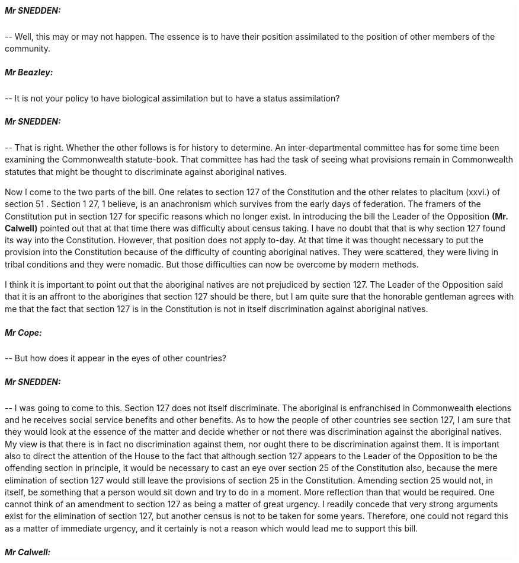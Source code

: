 ##### Mr SNEDDEN:

-- Well, this may or may not happen. The essence is to have their position assimilated to the position of other members of the community. 

##### Mr Beazley:

-- lt is not your policy to have biological assimilation but to have a status assimilation? 

##### Mr SNEDDEN:

-- That is right. Whether the other follows is for history to determine. An inter-departmental committee has for some time been examining the Commonwealth statute-book. That committee has had the task of seeing what provisions remain in Commonwealth statutes that might be thought to discriminate against aboriginal natives. 

Now I come to the two parts of the bill. One relates to section 127 of the Constitution and the other relates to placitum (xxvi.) of section 51 . Section 1 27, 1 believe, is an anachronism which survives from the early days of federation. The framers of the Constitution put in section 127 for specific reasons which no longer exist. In introducing the bill the Leader of the Opposition  **(Mr. Calwell)**  pointed out that at that time there was difficulty about census taking. I have no doubt that that is why section 127 found its way into the Constitution. However, that position does not apply to-day. At that time it was thought necessary to put the provision into the Constitution because of the difficulty of counting aboriginal natives. They were scattered, they were living in tribal conditions and they were nomadic. But those difficulties can now be overcome by modern methods. 

I think it is important to point out that the aboriginal natives are not prejudiced by section 127. The Leader of the Opposition said that it is an affront to the aborigines that section 127 should be there, but I am quite sure that the honorable gentleman agrees with me that the fact that section 127 is in the Constitution is not in itself discrimination against aboriginal natives. 

##### Mr Cope:

--  But how does it appear in the eyes of other countries? 

##### Mr SNEDDEN:

-- I was going to come to this. Section 127 does not itself discriminate. The aboriginal is enfranchised in Commonwealth elections and he receives social service benefits and other benefits. As to how the people of other countries see section 127, I am sure that they would look at the essence of the matter and decide whether or not there was discrimination against the aboriginal natives. My view is that there is in fact no discrimination against them, nor ought there to be discrimination against them. It is important also to direct the attention of the House to the fact that although section 127 appears to the Leader of the Opposition to be the offending section in principle, it would be necessary to cast an eye over section 25 of the Constitution also, because the mere elimination of section 127 would still leave the provisions of section 25 in the Constitution. Amending section 25 would not, in itself, be something that a person would sit down and try to do in a moment. More reflection than that would be required. One cannot think of an amendment to section 127 as being a matter of great urgency. I readily concede that very strong arguments exist for the elimination of section 127, but another census is not to be taken for some years. Therefore, one could not regard this as a matter of immediate urgency, and it certainly is not a reason which would lead me to support this bill. 

##### Mr Calwell:
